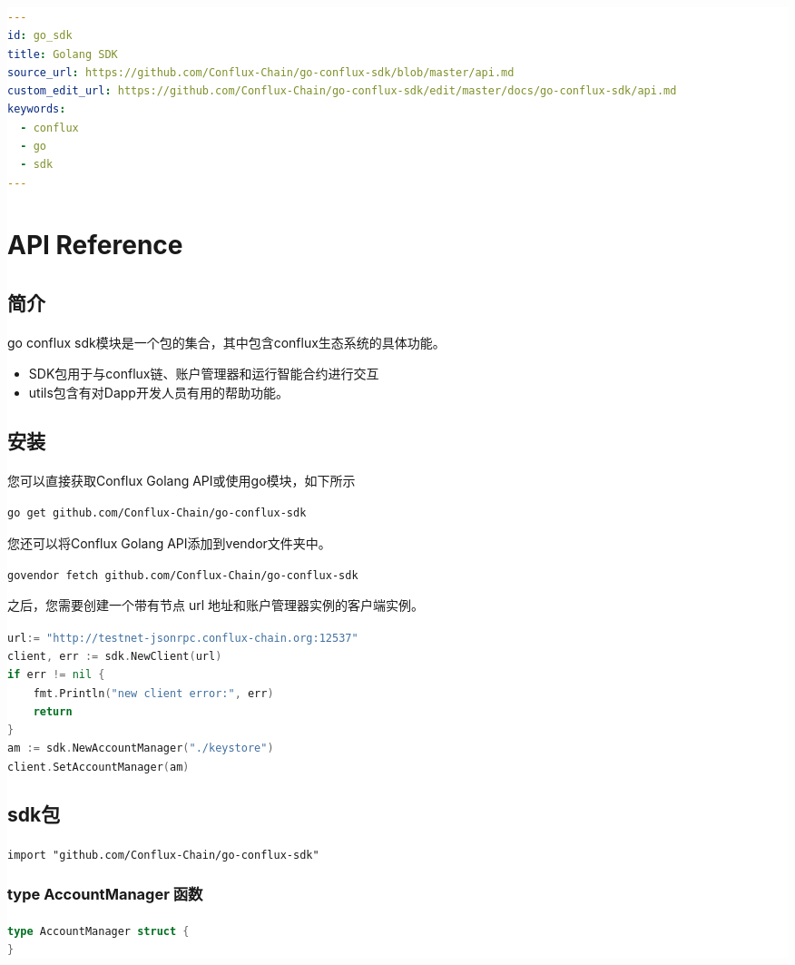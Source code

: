 ```yaml
---
id: go_sdk
title: Golang SDK
source_url: https://github.com/Conflux-Chain/go-conflux-sdk/blob/master/api.md
custom_edit_url: https://github.com/Conflux-Chain/go-conflux-sdk/edit/master/docs/go-conflux-sdk/api.md
keywords:
  - conflux
  - go
  - sdk
---
```

# API Reference
## 简介
go conflux sdk模块是一个包的集合，其中包含conflux生态系统的具体功能。

- SDK包用于与conflux链、账户管理器和运行智能合约进行交互
- utils包含有对Dapp开发人员有用的帮助功能。

## 安装
您可以直接获取Conflux Golang API或使用go模块，如下所示
```
go get github.com/Conflux-Chain/go-conflux-sdk
```
您还可以将Conflux Golang API添加到vendor文件夹中。
```
govendor fetch github.com/Conflux-Chain/go-conflux-sdk
```

之后，您需要创建一个带有节点 url 地址和账户管理器实例的客户端实例。
```go
url:= "http://testnet-jsonrpc.conflux-chain.org:12537"
client, err := sdk.NewClient(url)
if err != nil {
	fmt.Println("new client error:", err)
	return
}
am := sdk.NewAccountManager("./keystore")
client.SetAccountManager(am)
```
## sdk包
```
import "github.com/Conflux-Chain/go-conflux-sdk"
```


### type AccountManager 函数

```go
type AccountManager struct {
}
```
